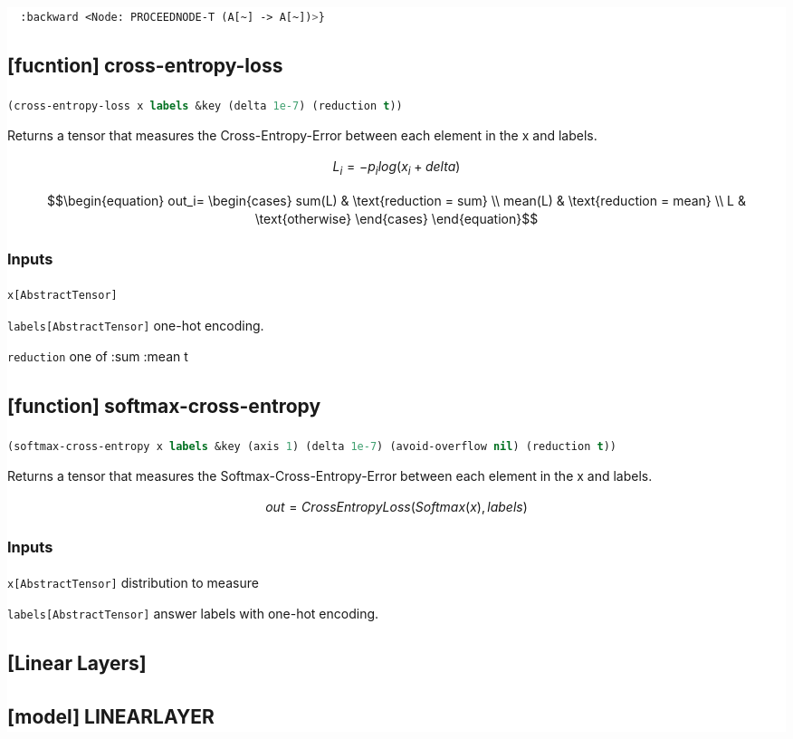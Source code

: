 ```lisp
  :backward <Node: PROCEEDNODE-T (A[~] -> A[~])>}
```

## [fucntion] cross-entropy-loss

```lisp
(cross-entropy-loss x labels &key (delta 1e-7) (reduction t))
```

Returns a tensor that measures the Cross-Entropy-Error between each element in the x and labels.

```math
L_i = -p_ilog(x_i + delta)
```

```math
\begin{equation}
  out_i=
  \begin{cases}
    sum(L)  & \text{reduction = sum} \\
    mean(L) & \text{reduction = mean} \\
    L       & \text{otherwise}
  \end{cases}
\end{equation}
```

### Inputs

`x[AbstractTensor]`

`labels[AbstractTensor]` one-hot encoding.

`reduction` one of :sum :mean t

## [function] softmax-cross-entropy

```lisp
(softmax-cross-entropy x labels &key (axis 1) (delta 1e-7) (avoid-overflow nil) (reduction t))
```

Returns a tensor that measures the Softmax-Cross-Entropy-Error between each element in the x and labels.

```math
out = CrossEntropyLoss(Softmax(x), labels)
```

### Inputs

`x[AbstractTensor]` distribution to measure

`labels[AbstractTensor]` answer labels with one-hot encoding.
## [Linear Layers]

## [model] LINEARLAYER
